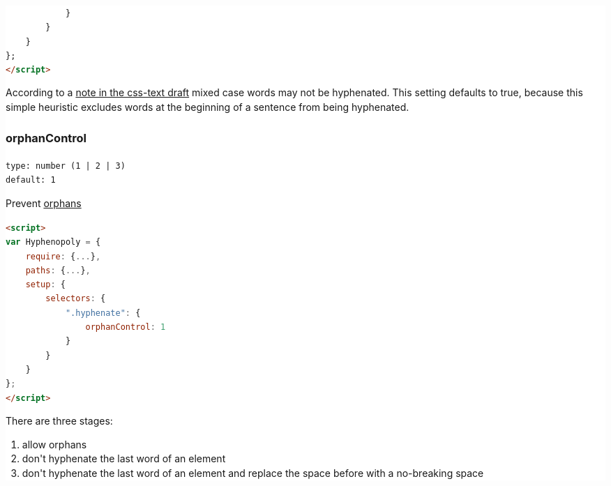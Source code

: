 ````html
            }
        }
    }
};
</script>
````
According to a [note in the css-text draft](https://drafts.csswg.org/css-text-3/#valdef-hyphens-auto)
mixed case words may not be hyphenated. This setting defaults to true, because this simple heuristic
excludes words at the beginning of a sentence from being hyphenated.

### orphanControl
````
type: number (1 | 2 | 3)
default: 1
````
Prevent [orphans](https://en.wikipedia.org/wiki/Widows_and_orphans)
````html
<script>
var Hyphenopoly = {
    require: {...},
    paths: {...},
    setup: {
        selectors: {
            ".hyphenate": {
                orphanControl: 1
            }
        }
    }
};
</script>
````
There are three stages:
1.  allow orphans
2.  don't hyphenate the last word of an element
3.  don't hyphenate the last word of an element and replace the space before with a no-breaking space
